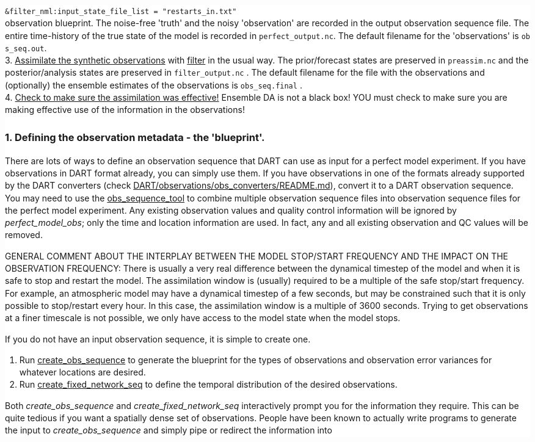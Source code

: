 ```&filter_nml:input_state_file_list = "restarts_in.txt"```  
    observation blueprint. The noise-free 'truth' and the noisy
    'observation' are recorded in the output observation sequence file.
    The entire time-history of the true state of the model is recorded
    in ```perfect_output.nc```. The default filename for the
    'observations' is ```obs_seq.out```.  
3.  [Assimilate the synthetic observations](#run_filter) with
    [filter](../../assimilation_code/programs/filter/filter.html) in
    the usual way. The prior/forecast states are preserved in
    ```preassim.nc``` and the posterior/analysis states are preserved in
    ```filter_output.nc``` . The default filename for the file with the
    observations and (optionally) the ensemble estimates of the
    observations is ```obs_seq.final``` .  
4.  [Check to make sure the assimilation was effective\!](#run_diagnostics)
    Ensemble DA is not a black box\!
    YOU must check to make sure you are making effective use of the
    information in the observations\!

<span id="obs_blueprint" class="anchor"></span>

### 1. Defining the observation metadata - the 'blueprint'.

There are lots of ways to define an observation sequence that DART can
use as input for a perfect model experiment. If you have observations in
DART format already, you can simply use them. If you have observations
in one of the formats already supported by the DART converters
(check [DART/observations/obs_converters/README.md](obs_converters/README.md)),
convert it to a DART observation sequence. You may need to use the
[obs_sequence_tool](../../assimilation_code/programs/obs_sequence_tool/obs_sequence_tool.html)
to combine multiple observation sequence files into observation sequence
files for the perfect model experiment. Any existing observation values
and quality control information will be ignored by *perfect_model_obs*;
only the time and location information are used. In fact, any and all
existing observation and QC values will be removed.  

GENERAL COMMENT ABOUT THE INTERPLAY BETWEEN THE MODEL STOP/START
FREQUENCY AND THE IMPACT ON THE OBSERVATION FREQUENCY: There is usually
a very real difference between the dynamical timestep of the model and
when it is safe to stop and restart the model. The assimilation window
is (usually) required to be a multiple of the safe stop/start frequency.
For example, an atmospheric model may have a dynamical timestep of a few
seconds, but may be constrained such that it is only possible to
stop/restart every hour. In this case, the assimilation window is a
multiple of 3600 seconds. Trying to get observations at a finer
timescale is not possible, we only have access to the model state when
the model stops.

If you do not have an input observation sequence, it is simple to create one.

1.  Run
    [create_obs_sequence](../../assimilation_code/programs/create_obs_sequence/create_obs_sequence.html)
    to generate the blueprint for the types of observations and
    observation error variances for whatever locations are desired.  
2.  Run
    [create_fixed_network_seq](../../assimilation_code/programs/create_fixed_network_seq/create_fixed_network_seq.html)
    to define the temporal distribution of the desired observations.

Both *create_obs_sequence* and *create_fixed_network_seq*
interactively prompt you for the information they require. This can be
quite tedious if you want a spatially dense set of observations. People
have been known to actually write programs to generate the input to
*create_obs_sequence* and simply pipe or redirect the information into
```